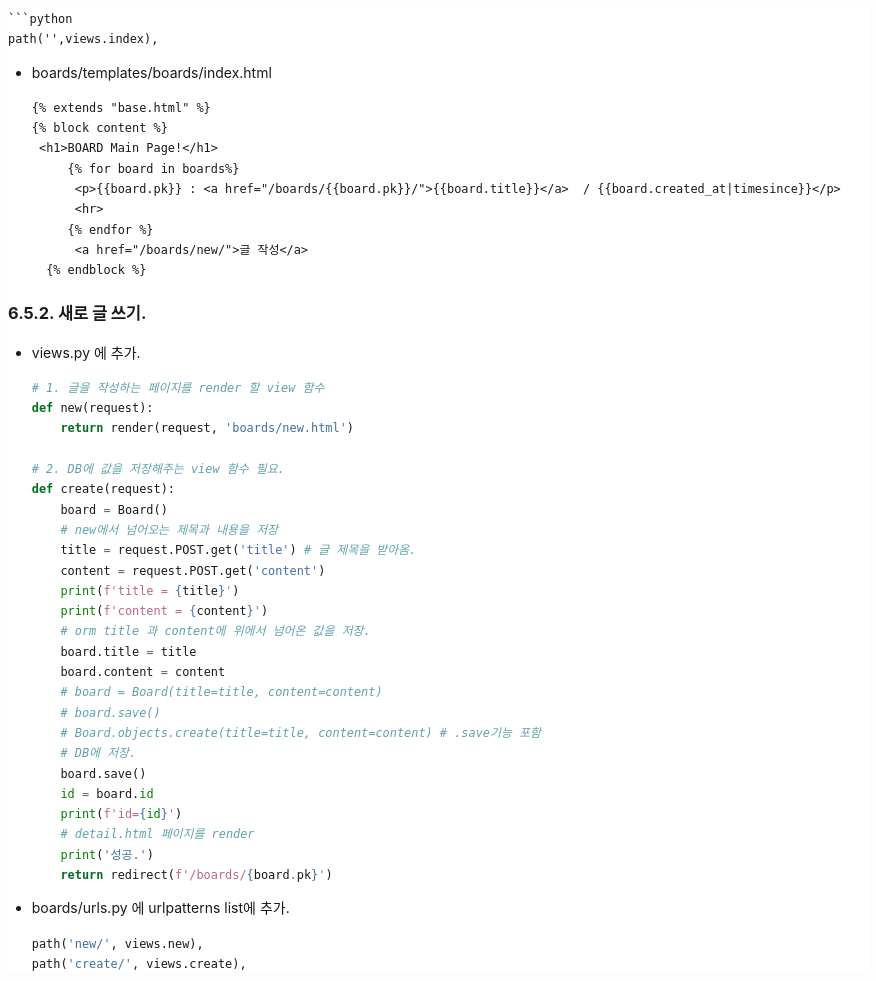   ```
  ```python
  path('',views.index),
  ```

- boards/templates/boards/index.html
  ```django
  {% extends "base.html" %}
  {% block content %}
   <h1>BOARD Main Page!</h1>
	   {% for board in boards%}
	    <p>{{board.pk}} : <a href="/boards/{{board.pk}}/">{{board.title}}</a>  / {{board.created_at|timesince}}</p>
	    <hr>
	   {% endfor %}
	    <a href="/boards/new/">글 작성</a>
	{% endblock %}
	```
	

### 6.5.2. 새로 글 쓰기.

- views.py 에 추가.
  ```python
  # 1. 글을 작성하는 페이지를 render 할 view 함수
  def new(request):
      return render(request, 'boards/new.html')
  
  # 2. DB에 값을 저장해주는 view 함수 필요.
  def create(request):
      board = Board()
      # new에서 넘어오는 제목과 내용을 저장
      title = request.POST.get('title') # 글 제목을 받아옴.
      content = request.POST.get('content')
      print(f'title = {title}')
      print(f'content = {content}')
      # orm title 과 content에 위에서 넘어온 값을 저장.
      board.title = title
      board.content = content
      # board = Board(title=title, content=content)
      # board.save()
      # Board.objects.create(title=title, content=content) # .save기능 포함
      # DB에 저장.
      board.save()
      id = board.id
      print(f'id={id}')
      # detail.html 페이지를 render
      print('성공.')
      return redirect(f'/boards/{board.pk}')
  ```
  
- boards/urls.py 에 urlpatterns list에 추가.
  ```python
  path('new/', views.new),
  path('create/', views.create),
  ```
  